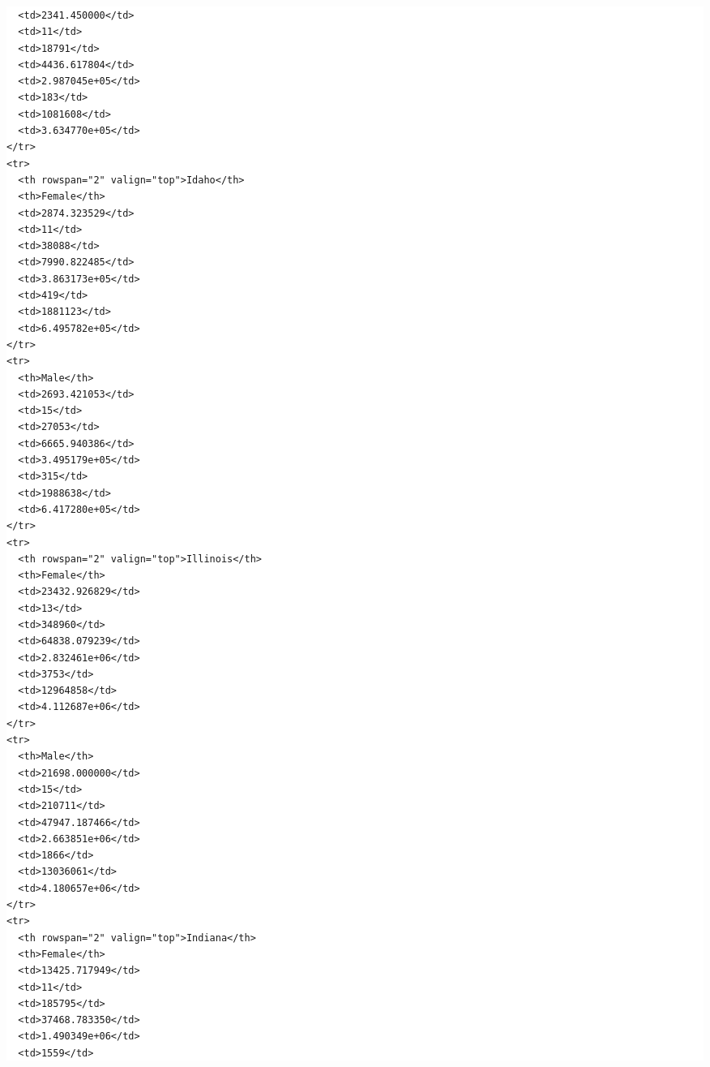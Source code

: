       <td>2341.450000</td>
      <td>11</td>
      <td>18791</td>
      <td>4436.617804</td>
      <td>2.987045e+05</td>
      <td>183</td>
      <td>1081608</td>
      <td>3.634770e+05</td>
    </tr>
    <tr>
      <th rowspan="2" valign="top">Idaho</th>
      <th>Female</th>
      <td>2874.323529</td>
      <td>11</td>
      <td>38088</td>
      <td>7990.822485</td>
      <td>3.863173e+05</td>
      <td>419</td>
      <td>1881123</td>
      <td>6.495782e+05</td>
    </tr>
    <tr>
      <th>Male</th>
      <td>2693.421053</td>
      <td>15</td>
      <td>27053</td>
      <td>6665.940386</td>
      <td>3.495179e+05</td>
      <td>315</td>
      <td>1988638</td>
      <td>6.417280e+05</td>
    </tr>
    <tr>
      <th rowspan="2" valign="top">Illinois</th>
      <th>Female</th>
      <td>23432.926829</td>
      <td>13</td>
      <td>348960</td>
      <td>64838.079239</td>
      <td>2.832461e+06</td>
      <td>3753</td>
      <td>12964858</td>
      <td>4.112687e+06</td>
    </tr>
    <tr>
      <th>Male</th>
      <td>21698.000000</td>
      <td>15</td>
      <td>210711</td>
      <td>47947.187466</td>
      <td>2.663851e+06</td>
      <td>1866</td>
      <td>13036061</td>
      <td>4.180657e+06</td>
    </tr>
    <tr>
      <th rowspan="2" valign="top">Indiana</th>
      <th>Female</th>
      <td>13425.717949</td>
      <td>11</td>
      <td>185795</td>
      <td>37468.783350</td>
      <td>1.490349e+06</td>
      <td>1559</td>